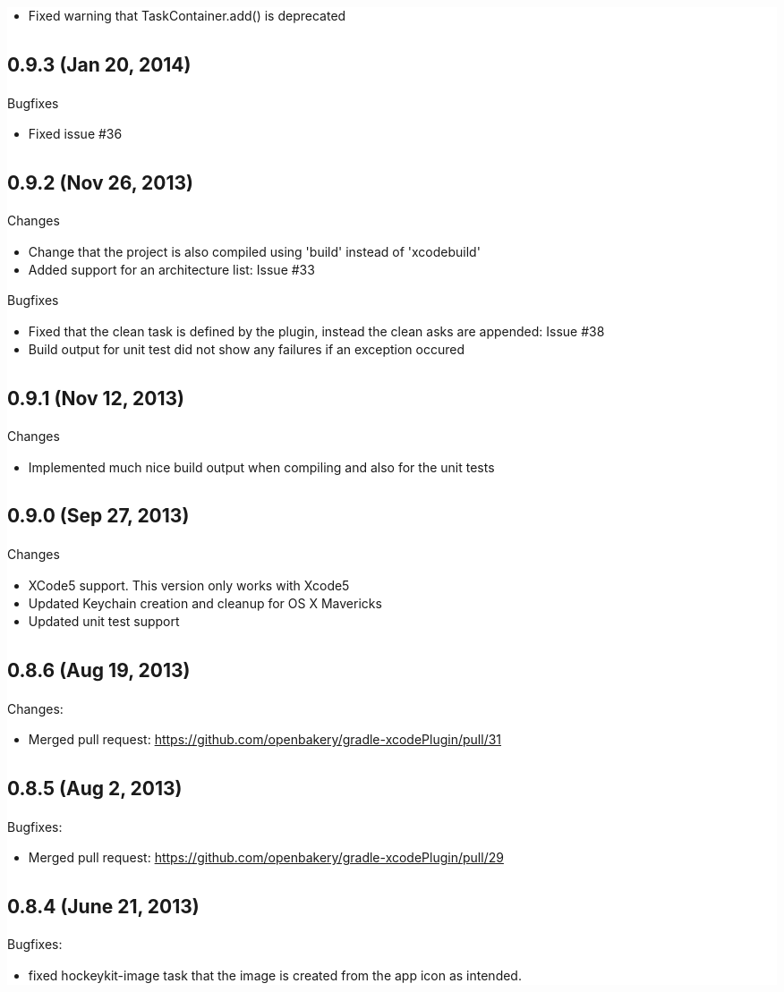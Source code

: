 * Fixed warning that TaskContainer.add() is deprecated


## 0.9.3 (Jan 20, 2014)

Bugfixes

* Fixed issue #36


## 0.9.2 (Nov 26, 2013)

Changes

* Change that the project is also compiled using 'build' instead of 'xcodebuild'
* Added support for an architecture list: Issue #33

Bugfixes

* Fixed that the clean task is defined by the plugin, instead the clean asks are appended: Issue #38
* Build output for unit test did not show any failures if an exception occured

## 0.9.1 (Nov 12, 2013)

Changes

* Implemented much nice build output when compiling and also for the unit tests

## 0.9.0  (Sep 27, 2013)

Changes

* XCode5 support. This version only works with Xcode5
* Updated Keychain creation and cleanup for OS X Mavericks
* Updated unit test support

## 0.8.6 (Aug 19, 2013)

Changes:

* Merged pull request: https://github.com/openbakery/gradle-xcodePlugin/pull/31

## 0.8.5 (Aug 2, 2013)

Bugfixes:

* Merged pull request: https://github.com/openbakery/gradle-xcodePlugin/pull/29

## 0.8.4 (June 21, 2013)

Bugfixes:

* fixed hockeykit-image task that the image is created from the app icon as intended.
